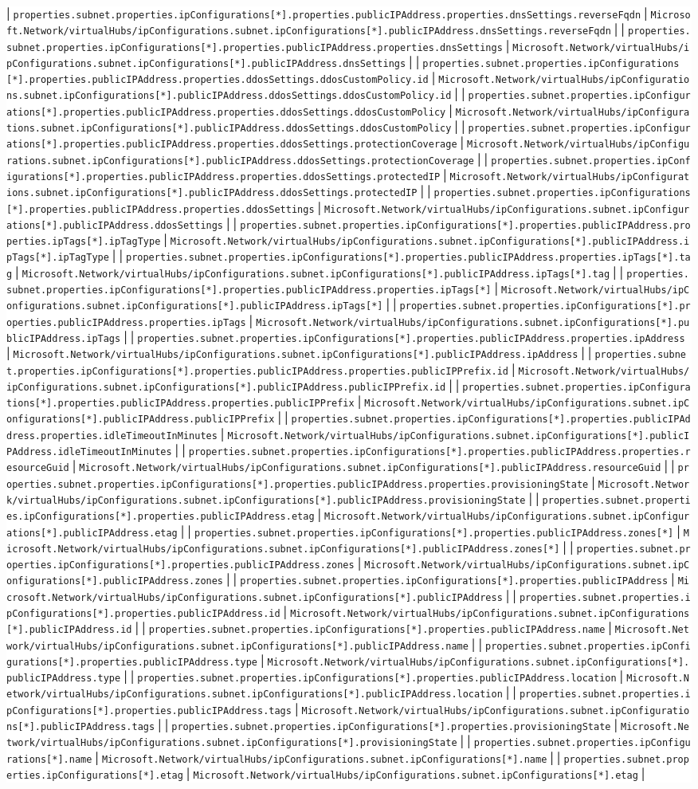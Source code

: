 | `properties.subnet.properties.ipConfigurations[*].properties.publicIPAddress.properties.dnsSettings.reverseFqdn` | `Microsoft.Network/virtualHubs/ipConfigurations.subnet.ipConfigurations[*].publicIPAddress.dnsSettings.reverseFqdn` |
| `properties.subnet.properties.ipConfigurations[*].properties.publicIPAddress.properties.dnsSettings` | `Microsoft.Network/virtualHubs/ipConfigurations.subnet.ipConfigurations[*].publicIPAddress.dnsSettings` |
| `properties.subnet.properties.ipConfigurations[*].properties.publicIPAddress.properties.ddosSettings.ddosCustomPolicy.id` | `Microsoft.Network/virtualHubs/ipConfigurations.subnet.ipConfigurations[*].publicIPAddress.ddosSettings.ddosCustomPolicy.id` |
| `properties.subnet.properties.ipConfigurations[*].properties.publicIPAddress.properties.ddosSettings.ddosCustomPolicy` | `Microsoft.Network/virtualHubs/ipConfigurations.subnet.ipConfigurations[*].publicIPAddress.ddosSettings.ddosCustomPolicy` |
| `properties.subnet.properties.ipConfigurations[*].properties.publicIPAddress.properties.ddosSettings.protectionCoverage` | `Microsoft.Network/virtualHubs/ipConfigurations.subnet.ipConfigurations[*].publicIPAddress.ddosSettings.protectionCoverage` |
| `properties.subnet.properties.ipConfigurations[*].properties.publicIPAddress.properties.ddosSettings.protectedIP` | `Microsoft.Network/virtualHubs/ipConfigurations.subnet.ipConfigurations[*].publicIPAddress.ddosSettings.protectedIP` |
| `properties.subnet.properties.ipConfigurations[*].properties.publicIPAddress.properties.ddosSettings` | `Microsoft.Network/virtualHubs/ipConfigurations.subnet.ipConfigurations[*].publicIPAddress.ddosSettings` |
| `properties.subnet.properties.ipConfigurations[*].properties.publicIPAddress.properties.ipTags[*].ipTagType` | `Microsoft.Network/virtualHubs/ipConfigurations.subnet.ipConfigurations[*].publicIPAddress.ipTags[*].ipTagType` |
| `properties.subnet.properties.ipConfigurations[*].properties.publicIPAddress.properties.ipTags[*].tag` | `Microsoft.Network/virtualHubs/ipConfigurations.subnet.ipConfigurations[*].publicIPAddress.ipTags[*].tag` |
| `properties.subnet.properties.ipConfigurations[*].properties.publicIPAddress.properties.ipTags[*]` | `Microsoft.Network/virtualHubs/ipConfigurations.subnet.ipConfigurations[*].publicIPAddress.ipTags[*]` |
| `properties.subnet.properties.ipConfigurations[*].properties.publicIPAddress.properties.ipTags` | `Microsoft.Network/virtualHubs/ipConfigurations.subnet.ipConfigurations[*].publicIPAddress.ipTags` |
| `properties.subnet.properties.ipConfigurations[*].properties.publicIPAddress.properties.ipAddress` | `Microsoft.Network/virtualHubs/ipConfigurations.subnet.ipConfigurations[*].publicIPAddress.ipAddress` |
| `properties.subnet.properties.ipConfigurations[*].properties.publicIPAddress.properties.publicIPPrefix.id` | `Microsoft.Network/virtualHubs/ipConfigurations.subnet.ipConfigurations[*].publicIPAddress.publicIPPrefix.id` |
| `properties.subnet.properties.ipConfigurations[*].properties.publicIPAddress.properties.publicIPPrefix` | `Microsoft.Network/virtualHubs/ipConfigurations.subnet.ipConfigurations[*].publicIPAddress.publicIPPrefix` |
| `properties.subnet.properties.ipConfigurations[*].properties.publicIPAddress.properties.idleTimeoutInMinutes` | `Microsoft.Network/virtualHubs/ipConfigurations.subnet.ipConfigurations[*].publicIPAddress.idleTimeoutInMinutes` |
| `properties.subnet.properties.ipConfigurations[*].properties.publicIPAddress.properties.resourceGuid` | `Microsoft.Network/virtualHubs/ipConfigurations.subnet.ipConfigurations[*].publicIPAddress.resourceGuid` |
| `properties.subnet.properties.ipConfigurations[*].properties.publicIPAddress.properties.provisioningState` | `Microsoft.Network/virtualHubs/ipConfigurations.subnet.ipConfigurations[*].publicIPAddress.provisioningState` |
| `properties.subnet.properties.ipConfigurations[*].properties.publicIPAddress.etag` | `Microsoft.Network/virtualHubs/ipConfigurations.subnet.ipConfigurations[*].publicIPAddress.etag` |
| `properties.subnet.properties.ipConfigurations[*].properties.publicIPAddress.zones[*]` | `Microsoft.Network/virtualHubs/ipConfigurations.subnet.ipConfigurations[*].publicIPAddress.zones[*]` |
| `properties.subnet.properties.ipConfigurations[*].properties.publicIPAddress.zones` | `Microsoft.Network/virtualHubs/ipConfigurations.subnet.ipConfigurations[*].publicIPAddress.zones` |
| `properties.subnet.properties.ipConfigurations[*].properties.publicIPAddress` | `Microsoft.Network/virtualHubs/ipConfigurations.subnet.ipConfigurations[*].publicIPAddress` |
| `properties.subnet.properties.ipConfigurations[*].properties.publicIPAddress.id` | `Microsoft.Network/virtualHubs/ipConfigurations.subnet.ipConfigurations[*].publicIPAddress.id` |
| `properties.subnet.properties.ipConfigurations[*].properties.publicIPAddress.name` | `Microsoft.Network/virtualHubs/ipConfigurations.subnet.ipConfigurations[*].publicIPAddress.name` |
| `properties.subnet.properties.ipConfigurations[*].properties.publicIPAddress.type` | `Microsoft.Network/virtualHubs/ipConfigurations.subnet.ipConfigurations[*].publicIPAddress.type` |
| `properties.subnet.properties.ipConfigurations[*].properties.publicIPAddress.location` | `Microsoft.Network/virtualHubs/ipConfigurations.subnet.ipConfigurations[*].publicIPAddress.location` |
| `properties.subnet.properties.ipConfigurations[*].properties.publicIPAddress.tags` | `Microsoft.Network/virtualHubs/ipConfigurations.subnet.ipConfigurations[*].publicIPAddress.tags` |
| `properties.subnet.properties.ipConfigurations[*].properties.provisioningState` | `Microsoft.Network/virtualHubs/ipConfigurations.subnet.ipConfigurations[*].provisioningState` |
| `properties.subnet.properties.ipConfigurations[*].name` | `Microsoft.Network/virtualHubs/ipConfigurations.subnet.ipConfigurations[*].name` |
| `properties.subnet.properties.ipConfigurations[*].etag` | `Microsoft.Network/virtualHubs/ipConfigurations.subnet.ipConfigurations[*].etag` |